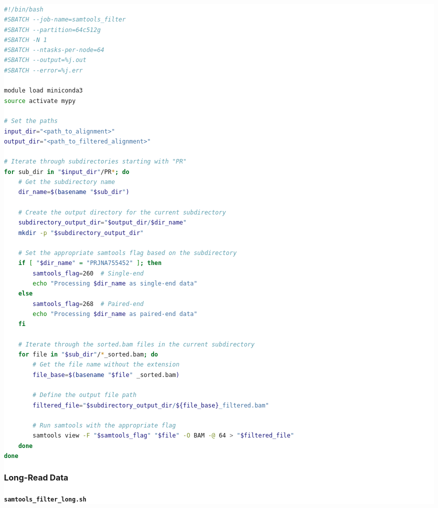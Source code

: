 ```bash
#!/bin/bash
#SBATCH --job-name=samtools_filter
#SBATCH --partition=64c512g
#SBATCH -N 1
#SBATCH --ntasks-per-node=64
#SBATCH --output=%j.out
#SBATCH --error=%j.err

module load miniconda3
source activate mypy

# Set the paths
input_dir="<path_to_alignment>"
output_dir="<path_to_filtered_alignment>"

# Iterate through subdirectories starting with "PR"
for sub_dir in "$input_dir"/PR*; do
    # Get the subdirectory name
    dir_name=$(basename "$sub_dir")

    # Create the output directory for the current subdirectory
    subdirectory_output_dir="$output_dir/$dir_name"
    mkdir -p "$subdirectory_output_dir"

    # Set the appropriate samtools flag based on the subdirectory
    if [ "$dir_name" = "PRJNA755452" ]; then
        samtools_flag=260  # Single-end
        echo "Processing $dir_name as single-end data"
    else
        samtools_flag=268  # Paired-end
        echo "Processing $dir_name as paired-end data"
    fi

    # Iterate through the sorted.bam files in the current subdirectory
    for file in "$sub_dir"/*_sorted.bam; do
        # Get the file name without the extension
        file_base=$(basename "$file" _sorted.bam)

        # Define the output file path
        filtered_file="$subdirectory_output_dir/${file_base}_filtered.bam"

        # Run samtools with the appropriate flag
        samtools view -F "$samtools_flag" "$file" -O BAM -@ 64 > "$filtered_file"
    done
done
```

### Long-Read Data

#### `samtools_filter_long.sh`

